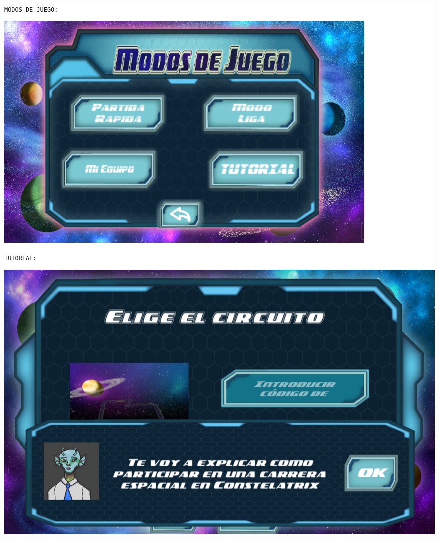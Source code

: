`MODOS DE JUEGO:`

![alt text](https://github.com/AtaraxiaDevs/TeamRockets/blob/main/GDD/capturasInterfaces/modosDeJuego.PNG)

`TUTORIAL:`

![alt text](https://github.com/AtaraxiaDevs/TeamRockets/blob/main/GDD/capturasInterfaces/tutorial.png)

